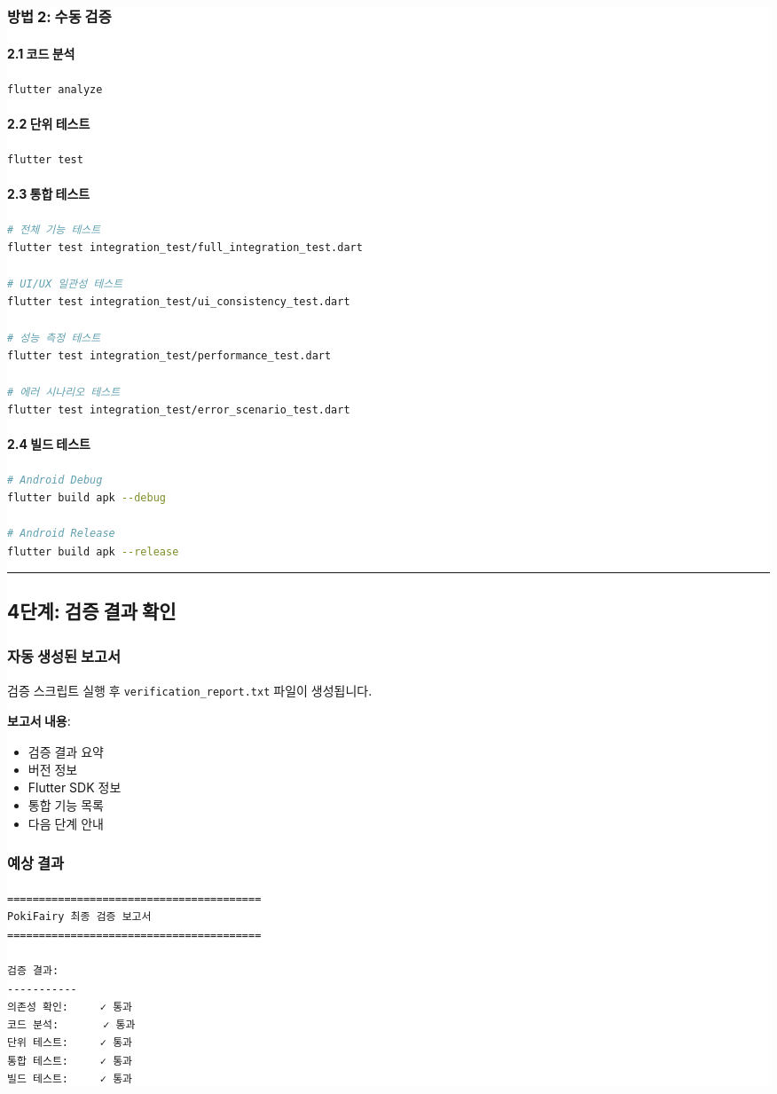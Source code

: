 ### 방법 2: 수동 검증

#### 2.1 코드 분석
```bash
flutter analyze
```

#### 2.2 단위 테스트
```bash
flutter test
```

#### 2.3 통합 테스트
```bash
# 전체 기능 테스트
flutter test integration_test/full_integration_test.dart

# UI/UX 일관성 테스트
flutter test integration_test/ui_consistency_test.dart

# 성능 측정 테스트
flutter test integration_test/performance_test.dart

# 에러 시나리오 테스트
flutter test integration_test/error_scenario_test.dart
```

#### 2.4 빌드 테스트
```bash
# Android Debug
flutter build apk --debug

# Android Release
flutter build apk --release
```

---

## 4단계: 검증 결과 확인

### 자동 생성된 보고서
검증 스크립트 실행 후 `verification_report.txt` 파일이 생성됩니다.

**보고서 내용**:
- 검증 결과 요약
- 버전 정보
- Flutter SDK 정보
- 통합 기능 목록
- 다음 단계 안내

### 예상 결과
```
========================================
PokiFairy 최종 검증 보고서
========================================

검증 결과:
-----------
의존성 확인:     ✓ 통과
코드 분석:       ✓ 통과
단위 테스트:     ✓ 통과
통합 테스트:     ✓ 통과
빌드 테스트:     ✓ 통과

```
